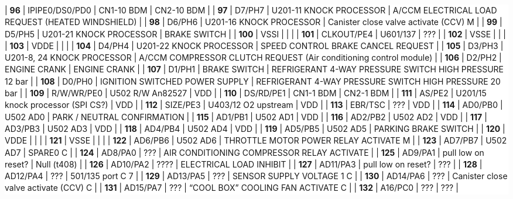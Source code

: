 | **96**  | IPIPE0/DS0/PD0          | CN1-10 BDM                                 | CN2-10 BDM                                                        |
| **97**  | D7/PH7                  | U201-11 KNOCK PROCESSOR                    | A/CCM ELECTRICAL LOAD REQUEST (HEATED WINDSHIELD)                 |
| **98**  | D6/PH6                  | U201-16 KNOCK PROCESSOR                    | Canister close valve activate (CCV) M                             |
| **99**  | D5/PH5                  | U201-21 KNOCK PROCESSOR                    | BRAKE SWITCH                                                      |
| **100** | VSSI                    |                                            |                                                                   |
| **101** | CLKOUT/PE4              | U601/137                                   | ???                                                               |
| **102** | VSSE                    |                                            |                                                                   |
| **103** | VDDE                    |                                            |                                                                   |
| **104** | D4/PH4                  | U201-22 KNOCK PROCESSOR                    | SPEED CONTROL BRAKE CANCEL REQUEST                                |
| **105** | D3/PH3                  | U201-8, 24 KNOCK PROCESSOR                 | A/CCM COMPRESSOR CLUTCH REQUEST (Air conditioning control module) |
| **106** | D2/PH2                  | ENGINE CRANK                               | ENGINE CRANK                                                      |
| **107** | D1/PH1                  | BRAKE SWITCH                               | REFRIGERANT 4-WAY PRESSURE SWITCH HIGH PRESSURE 12 bar            |
| **108** | D0/PH0                  | IGNITION SWITCHED POWER SUPPLY             | REFRIGERANT 4-WAY PRESSURE SWITCH HIGH PRESSURE 20 bar            |
| **109** | R/W/WR/PE0              | U502 R/W An82527                           | VDD                                                               |
| **110** | DS/RD/PE1               | CN1-1 BDM                                  | CN2-1 BDM                                                         |
| **111** | AS/PE2                  | U201/15 knock processor (SPI CS?)          | VDD                                                               |
| **112** | SIZE/PE3                | U403/12 O2 upstream                        | VDD                                                               |
| **113** | EBR/TSC                 | ???                                        | VDD                                                               |
| **114** | AD0/PB0                 | U502 AD0                                   | PARK / NEUTRAL CONFIRMATION                                       |
| **115** | AD1/PB1                 | U502 AD1                                   | VDD                                                               |
| **116** | AD2/PB2                 | U502 AD2                                   | VDD                                                               |
| **117** | AD3/PB3                 | U502 AD3                                   | VDD                                                               |
| **118** | AD4/PB4                 | U502 AD4                                   | VDD                                                               |
| **119** | AD5/PB5                 | U502 AD5                                   | PARKING BRAKE SWITCH                                              |
| **120** | VDDE                    |                                            |                                                                   |
| **121** | VSSE                    |                                            |                                                                   |
| **122** | AD6/PB6                 | U502 AD6                                   | THROTTLE MOTOR POWER RELAY ACTIVATE M                             |
| **123** | AD7/PB7                 | U502 AD7                                   | SPARE0 C                                                          |
| **124** | AD8/PA0                 | ???                                        | AIR CONDITIONING COMPRESSOR RELAY ACTIVATE                        |
| **125** | AD9/PA1                 | pull low on reset?                         | Null (t408)                                                       |
| **126** | AD10/PA2                | ????                                       | ELECTRICAL LOAD INHIBIT                                           |
| **127** | AD11/PA3                | pull low on reset?                         | ???                                                               |
| **128** | AD12/PA4                | ???                                        | 501/135 port C 7                                                  |
| **129** | AD13/PA5                | ???                                        | SENSOR SUPPLY VOLTAGE 1 C                                         |
| **130** | AD14/PA6                | ???                                        | Canister close valve activate (CCV) C                             |
| **131** | AD15/PA7                | ???                                        | “COOL BOX” COOLING FAN ACTIVATE C                                 |
| **132** | A16/PC0                 | ???                                        | ???                                                               |